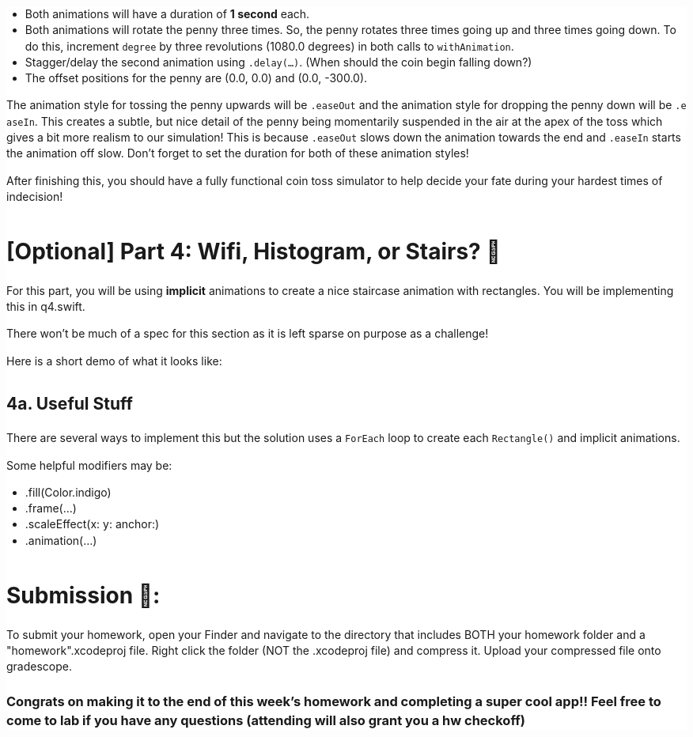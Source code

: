 - Both animations will have a duration of **1 second** each.
- Both animations will rotate the penny three times. So, the penny rotates three times going up and three times going down. To do this, increment `degree` by three revolutions (1080.0 degrees) in both calls to `withAnimation`.
- Stagger/delay the second animation using `.delay(…)`. (When should the coin begin falling down?)
- The offset positions for the penny are (0.0, 0.0) and (0.0, -300.0).

The animation style for tossing the penny upwards will be `.easeOut` and the animation style for dropping the penny down will be `.easeIn`. This creates a subtle, but nice detail of the penny being momentarily suspended in the air at the apex of the toss which gives a bit more realism to our simulation! This is because `.easeOut` slows down the animation towards the end and `.easeIn` starts the animation off slow. Don’t forget to set the duration for both of these animation styles!

After finishing this, you should have a fully functional coin toss simulator to help decide your fate during your hardest times of indecision!

# [Optional] Part 4: Wifi, Histogram, or Stairs? 🤨

For this part, you will be using **implicit** animations to create a nice staircase animation with rectangles. You will be implementing this in q4.swift.

There won’t be much of a spec for this section as it is left sparse on purpose as a challenge!

Here is a short demo of what it looks like:

<video width="250" controls autoplay>
    <source src="/assets/hw8ios/wifi.mp4" type="video/mp4">
</video>

## 4a. Useful Stuff

There are several ways to implement this but the solution uses a `ForEach` loop to create each `Rectangle()` and implicit animations.

Some helpful modifiers may be:

- .fill(Color.indigo)
- .frame(…)
- .scaleEffect(x: y: anchor:)
- .animation(…)

# Submission 🎉:

To submit your homework, open your Finder and navigate to the directory that includes BOTH your homework folder and a "homework".xcodeproj file. Right click the folder (NOT the .xcodeproj file) and compress it. Upload your compressed file onto gradescope.

### Congrats on making it to the end of this week’s homework and completing a super cool app!! Feel free to come to lab if you have any questions (attending will also grant you a hw checkoff)